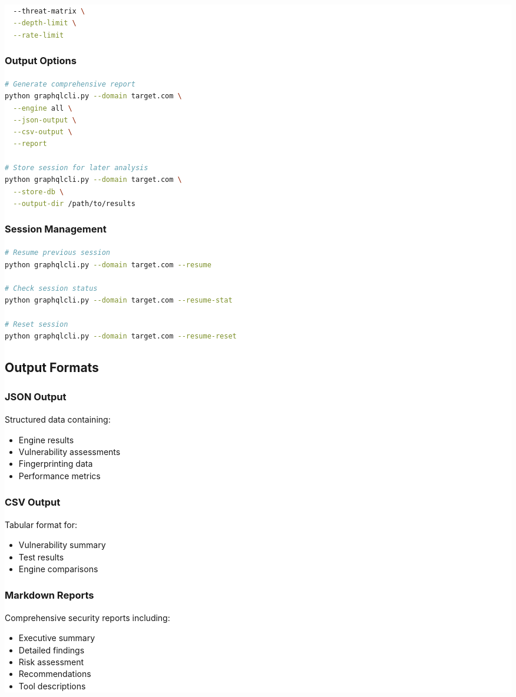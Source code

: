 ```bash
  --threat-matrix \
  --depth-limit \
  --rate-limit
```

### Output Options
```bash
# Generate comprehensive report
python graphqlcli.py --domain target.com \
  --engine all \
  --json-output \
  --csv-output \
  --report

# Store session for later analysis
python graphqlcli.py --domain target.com \
  --store-db \
  --output-dir /path/to/results
```

### Session Management
```bash
# Resume previous session
python graphqlcli.py --domain target.com --resume

# Check session status
python graphqlcli.py --domain target.com --resume-stat

# Reset session
python graphqlcli.py --domain target.com --resume-reset
```

## Output Formats

### JSON Output
Structured data containing:
- Engine results
- Vulnerability assessments
- Fingerprinting data
- Performance metrics

### CSV Output
Tabular format for:
- Vulnerability summary
- Test results
- Engine comparisons

### Markdown Reports
Comprehensive security reports including:
- Executive summary
- Detailed findings
- Risk assessment
- Recommendations
- Tool descriptions
